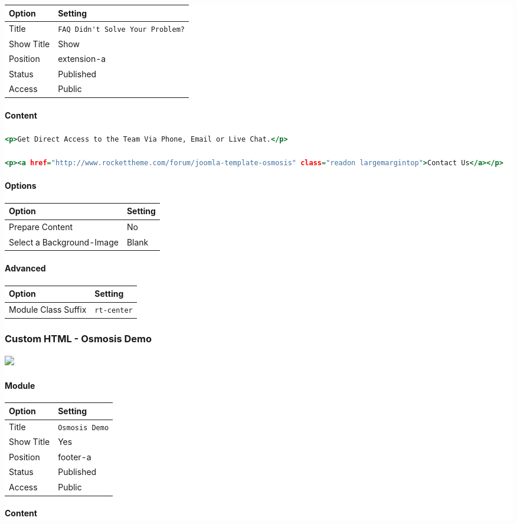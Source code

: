 | Option      | Setting                          |
| :---------- | :-----------                     |
| Title       | `FAQ Didn't Solve Your Problem?` |
| Show Title  | Show                             |
| Position    | extension-a                      |
| Status      | Published                        |
| Access      | Public                           |

#### Content

~~~ .html
<p>Get Direct Access to the Team Via Phone, Email or Live Chat.</p>

<p><a href="http://www.rockettheme.com/forum/joomla-template-osmosis" class="readon largemargintop">Contact Us</a></p>
~~~

#### Options

| Option                    | Setting     |
| :----------               | :---------- |
| Prepare Content           | No          |
| Select a Background-Image | Blank       |

#### Advanced

| Option              | Setting     |
| :----------         | :---------- |
| Module Class Suffix | `rt-center` |

### Custom HTML - Osmosis Demo

![][faqpage8]

#### Module

| Option      | Setting          |
| :---------- | :-----------     |
| Title       | `Osmosis Demo` |
| Show Title  | Yes              |
| Position    | footer-a         |
| Status      | Published        |
| Access      | Public           |

#### Content


[faqpage]: assets/page_faq.jpeg
[faqpage2]: assets/page_faq_2.jpeg
[faqpage3]: assets/page_faq_3.jpeg
[faqpage4]: assets/page_faq_4.jpeg
[faqpage5]: assets/page_faq_5.jpeg
[faqpage6]: assets/page_faq_6.jpeg
[faqpage7]: assets/page_faq_7.jpeg
[faqpage8]: assets/page_faq_8.jpeg
[faqpage9]: assets/page_faq_9.jpeg
[faqpage10]: assets/page_faq_10.jpg
[faqpage11]: assets/page_faq_11.jpeg